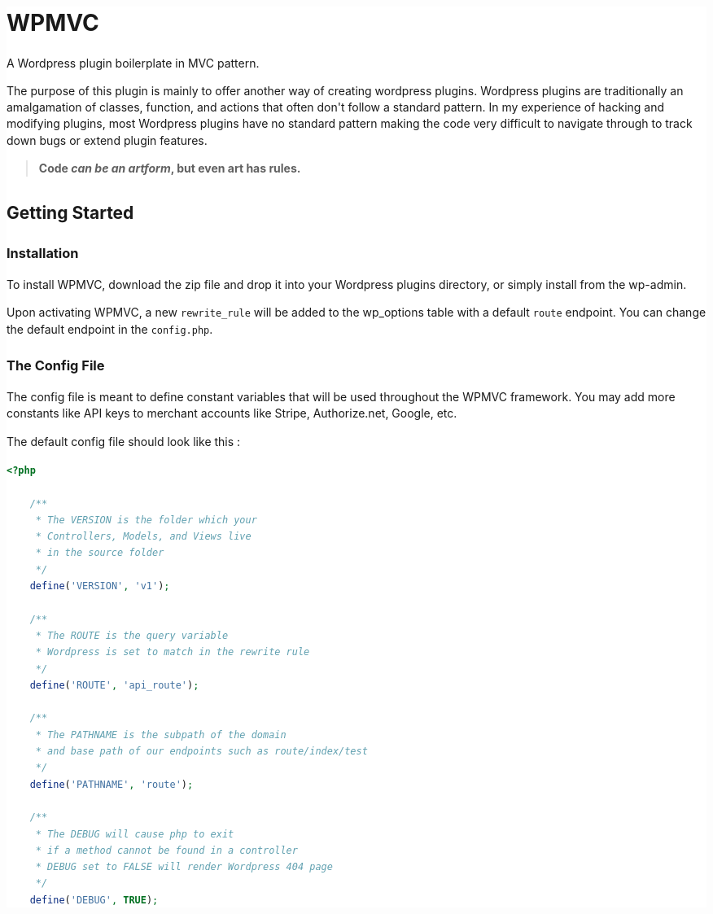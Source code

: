 # WPMVC
A Wordpress plugin boilerplate in MVC pattern.

The purpose of this plugin is mainly to offer another way of creating wordpress plugins. Wordpress plugins are traditionally an amalgamation of classes, function, and actions that often don't follow a standard pattern. In my experience of hacking and modifying plugins, most Wordpress plugins have no standard pattern making the code very difficult to navigate through to track down bugs or extend plugin features. 

> **Code _can be an artform_, but even art has rules.**

## Getting Started

### Installation
To install WPMVC, download the zip file and drop it into your Wordpress plugins directory, or simply install from the wp-admin.

Upon activating WPMVC, a new `rewrite_rule` will be added to the wp_options table with a default `route` endpoint. You can change the default endpoint in the `config.php`.

### The Config File
The config file is meant to define constant variables that will be used throughout the WPMVC framework. You may add more constants like API keys to merchant accounts like Stripe, Authorize.net, Google, etc.

The default config file should look like this :

```php
<?php

	/**
 	 * The VERSION is the folder which your 
 	 * Controllers, Models, and Views live
 	 * in the source folder
	 */
	define('VERSION', 'v1');

	/**
 	 * The ROUTE is the query variable
 	 * Wordpress is set to match in the rewrite rule
	 */
	define('ROUTE', 'api_route');

	/**
 	 * The PATHNAME is the subpath of the domain 
 	 * and base path of our endpoints such as route/index/test
	 */
	define('PATHNAME', 'route');

	/**
 	 * The DEBUG will cause php to exit
 	 * if a method cannot be found in a controller
 	 * DEBUG set to FALSE will render Wordpress 404 page
	 */
	define('DEBUG', TRUE);
```
